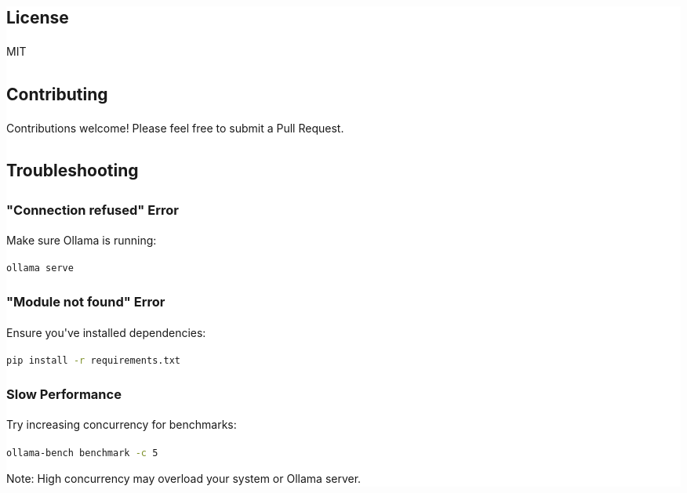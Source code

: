 ## License

MIT

## Contributing

Contributions welcome! Please feel free to submit a Pull Request.

## Troubleshooting

### "Connection refused" Error

Make sure Ollama is running:
```bash
ollama serve
```

### "Module not found" Error

Ensure you've installed dependencies:
```bash
pip install -r requirements.txt
```

### Slow Performance

Try increasing concurrency for benchmarks:
```bash
ollama-bench benchmark -c 5
```

Note: High concurrency may overload your system or Ollama server.
